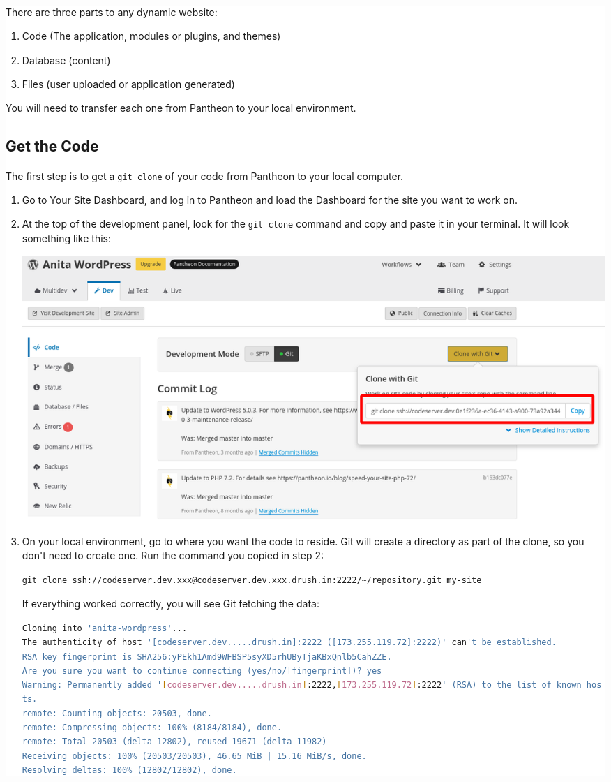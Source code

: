 There are three parts to any dynamic website:

1. Code (The application, modules or plugins, and themes)

1. Database (content)

1. Files (user uploaded or application generated)

You will need to transfer each one from Pantheon to your local environment.

## Get the Code

The first step is to get a `git clone` of your code from Pantheon to your local computer.

1. Go to Your Site Dashboard, and log in to Pantheon and load the Dashboard for the site you want to work on.

2. At the top of the development panel, look for the `git clone` command and copy and paste it in your terminal. It will look something like this:

    ![Copy Past Git Clone](../images/dashboard/git-string.png)<br />

3. On your local environment, go to where you want the code to reside. Git will create a directory as part of the clone, so you don't need to create one. Run the command you copied in step 2:

    ```bash{promptUser: user}
    git clone ssh://codeserver.dev.xxx@codeserver.dev.xxx.drush.in:2222/~/repository.git my-site
    ```

    If everything worked correctly, you will see Git fetching the data:

    ```bash
    Cloning into 'anita-wordpress'...
    The authenticity of host '[codeserver.dev.....drush.in]:2222 ([173.255.119.72]:2222)' can't be established.
    RSA key fingerprint is SHA256:yPEkh1Amd9WFBSP5syXD5rhUByTjaKBxQnlb5CahZZE.
    Are you sure you want to continue connecting (yes/no/[fingerprint])? yes
    Warning: Permanently added '[codeserver.dev.....drush.in]:2222,[173.255.119.72]:2222' (RSA) to the list of known hosts.
    remote: Counting objects: 20503, done.
    remote: Compressing objects: 100% (8184/8184), done.
    remote: Total 20503 (delta 12802), reused 19671 (delta 11982)
    Receiving objects: 100% (20503/20503), 46.65 MiB | 15.16 MiB/s, done.
    Resolving deltas: 100% (12802/12802), done.
    ```
